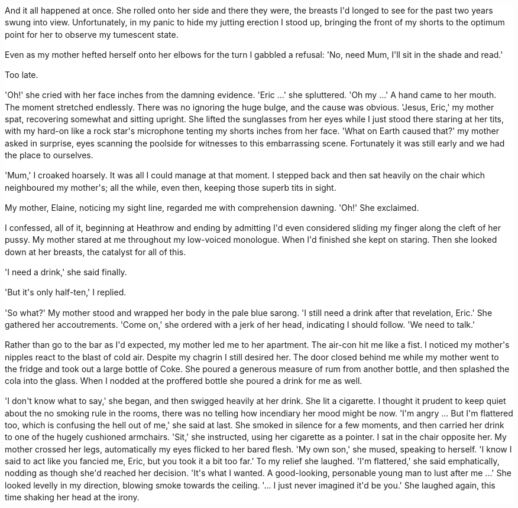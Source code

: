  And it all happened at once. She rolled onto her side and there they were, the breasts I'd longed to see for the past two years swung into view. Unfortunately, in my panic to hide my jutting erection I stood up, bringing the front of my shorts to the optimum point for her to observe my tumescent state. 

 Even as my mother hefted herself onto her elbows for the turn I gabbled a refusal: 'No, need Mum, I'll sit in the shade and read.' 

 Too late. 

 'Oh!' she cried with her face inches from the damning evidence. 'Eric ...' she spluttered. 'Oh my ...' A hand came to her mouth. The moment stretched endlessly. There was no ignoring the huge bulge, and the cause was obvious. 'Jesus, Eric,' my mother spat, recovering somewhat and sitting upright. She lifted the sunglasses from her eyes while I just stood there staring at her tits, with my hard-on like a rock star's microphone tenting my shorts inches from her face. 'What on Earth caused that?' my mother asked in surprise, eyes scanning the poolside for witnesses to this embarrassing scene. Fortunately it was still early and we had the place to ourselves. 

 'Mum,' I croaked hoarsely. It was all I could manage at that moment. I stepped back and then sat heavily on the chair which neighboured my mother's; all the while, even then, keeping those superb tits in sight. 

 My mother, Elaine, noticing my sight line, regarded me with comprehension dawning. 'Oh!' She exclaimed. 

 I confessed, all of it, beginning at Heathrow and ending by admitting I'd even considered sliding my finger along the cleft of her pussy. My mother stared at me throughout my low-voiced monologue. When I'd finished she kept on staring. Then she looked down at her breasts, the catalyst for all of this. 

 'I need a drink,' she said finally. 

 'But it's only half-ten,' I replied. 

 'So what?' My mother stood and wrapped her body in the pale blue sarong. 'I still need a drink after that revelation, Eric.' She gathered her accoutrements. 'Come on,' she ordered with a jerk of her head, indicating I should follow. 'We need to talk.' 

 Rather than go to the bar as I'd expected, my mother led me to her apartment. The air-con hit me like a fist. I noticed my mother's nipples react to the blast of cold air. Despite my chagrin I still desired her. The door closed behind me while my mother went to the fridge and took out a large bottle of Coke. She poured a generous measure of rum from another bottle, and then splashed the cola into the glass. When I nodded at the proffered bottle she poured a drink for me as well. 

 'I don't know what to say,' she began, and then swigged heavily at her drink. She lit a cigarette. I thought it prudent to keep quiet about the no smoking rule in the rooms, there was no telling how incendiary her mood might be now. 'I'm angry ... But I'm flattered too, which is confusing the hell out of me,' she said at last. She smoked in silence for a few moments, and then carried her drink to one of the hugely cushioned armchairs. 'Sit,' she instructed, using her cigarette as a pointer. I sat in the chair opposite her. My mother crossed her legs, automatically my eyes flicked to her bared flesh. 'My own son,' she mused, speaking to herself. 'I know I said to act like you fancied me, Eric, but you took it a bit too far.' To my relief she laughed. 'I'm flattered,' she said emphatically, nodding as though she'd reached her decision. 'It's what I wanted. A good-looking, personable young man to lust after me ...' She looked levelly in my direction, blowing smoke towards the ceiling. '... I just never imagined it'd be you.' She laughed again, this time shaking her head at the irony. 
